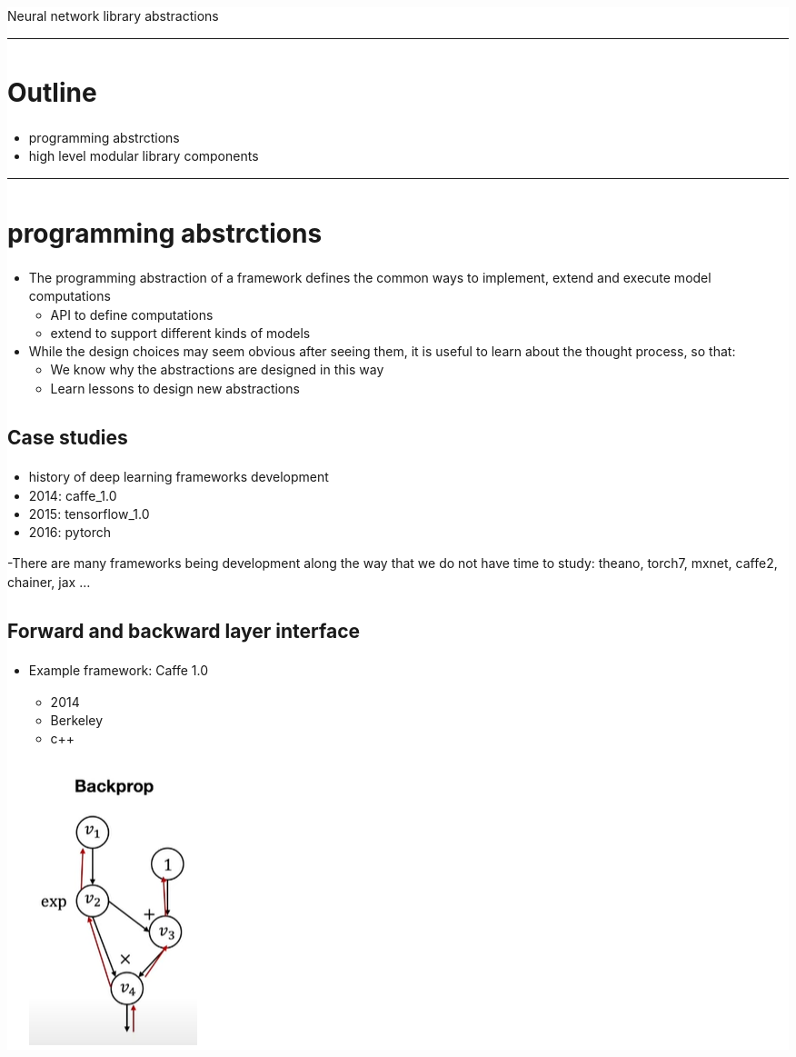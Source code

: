 Neural network library abstractions

---

# Outline
- programming abstrctions
- high level modular library components

---

# programming abstrctions
- The programming abstraction of a framework defines the common ways to implement, extend and execute model computations
  - API to define computations
  - extend to support different kinds of models
- While the design choices may seem obvious after seeing them, it is useful to learn about the thought process, so that:
  - We know why the abstractions are designed in this way
  - Learn lessons to design new abstractions

## Case studies
- history of deep learning frameworks development
- 2014: caffe_1.0
- 2015: tensorflow_1.0
- 2016: pytorch

-There are many frameworks being development along the way that we do not have time to study: theano, torch7, mxnet, caffe2, chainer, jax …

## Forward and backward layer interface
- Example framework: Caffe 1.0
  - 2014 
  - Berkeley
  - c++

  ![](./pictures/backprop.PNG)
